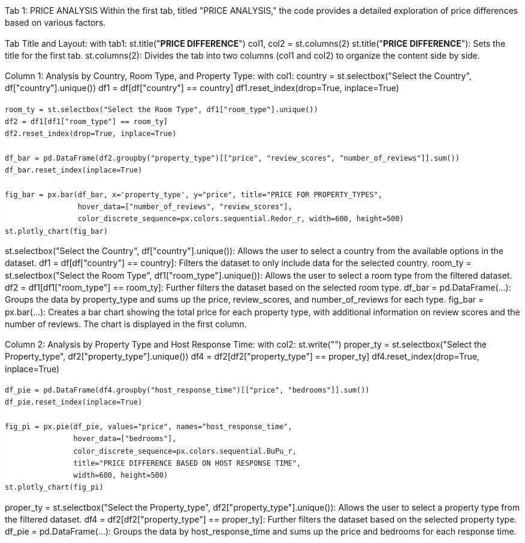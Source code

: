 Tab 1: PRICE ANALYSIS
Within the first tab, titled "PRICE ANALYSIS," the code provides a detailed exploration of price differences based on various factors.

Tab Title and Layout:
with tab1:
    st.title("**PRICE DIFFERENCE**")
    col1, col2 = st.columns(2)
st.title("**PRICE DIFFERENCE**"): Sets the title for the first tab.
st.columns(2): Divides the tab into two columns (col1 and col2) to organize the content side by side.

Column 1: Analysis by Country, Room Type, and Property Type:
with col1:
    country = st.selectbox("Select the Country", df["country"].unique())
    df1 = df[df["country"] == country]
    df1.reset_index(drop=True, inplace=True)

    room_ty = st.selectbox("Select the Room Type", df1["room_type"].unique())
    df2 = df1[df1["room_type"] == room_ty]
    df2.reset_index(drop=True, inplace=True)

    df_bar = pd.DataFrame(df2.groupby("property_type")[["price", "review_scores", "number_of_reviews"]].sum())
    df_bar.reset_index(inplace=True)

    fig_bar = px.bar(df_bar, x='property_type', y="price", title="PRICE FOR PROPERTY_TYPES",
                     hover_data=["number_of_reviews", "review_scores"],
                     color_discrete_sequence=px.colors.sequential.Redor_r, width=600, height=500)
    st.plotly_chart(fig_bar)
st.selectbox("Select the Country", df["country"].unique()): Allows the user to select a country from the available options in the dataset.
df1 = df[df["country"] == country]: Filters the dataset to only include data for the selected country.
room_ty = st.selectbox("Select the Room Type", df1["room_type"].unique()): Allows the user to select a room type from the filtered dataset.
df2 = df1[df1["room_type"] == room_ty]: Further filters the dataset based on the selected room type.
df_bar = pd.DataFrame(...): Groups the data by property_type and sums up the price, review_scores, and number_of_reviews for each type.
fig_bar = px.bar(...): Creates a bar chart showing the total price for each property type, with additional information on review scores and the number of reviews. The chart is displayed in the first column.

Column 2: Analysis by Property Type and Host Response Time:
with col2:
    st.write("")
    proper_ty = st.selectbox("Select the Property_type", df2["property_type"].unique())
    df4 = df2[df2["property_type"] == proper_ty]
    df4.reset_index(drop=True, inplace=True)

    df_pie = pd.DataFrame(df4.groupby("host_response_time")[["price", "bedrooms"]].sum())
    df_pie.reset_index(inplace=True)

    fig_pi = px.pie(df_pie, values="price", names="host_response_time",
                    hover_data=["bedrooms"],
                    color_discrete_sequence=px.colors.sequential.BuPu_r,
                    title="PRICE DIFFERENCE BASED ON HOST RESPONSE TIME",
                    width=600, height=500)
    st.plotly_chart(fig_pi)
proper_ty = st.selectbox("Select the Property_type", df2["property_type"].unique()): Allows the user to select a property type from the filtered dataset.
df4 = df2[df2["property_type"] == proper_ty]: Further filters the dataset based on the selected property type.
df_pie = pd.DataFrame(...): Groups the data by host_response_time and sums up the price and bedrooms for each response time.